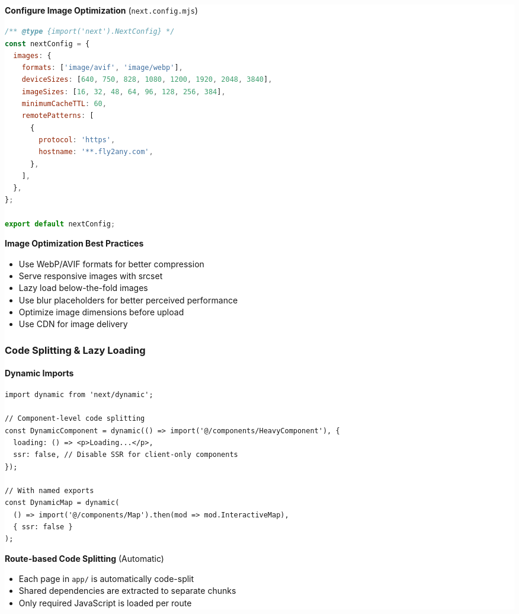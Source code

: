 **Configure Image Optimization** (`next.config.mjs`)
```javascript
/** @type {import('next').NextConfig} */
const nextConfig = {
  images: {
    formats: ['image/avif', 'image/webp'],
    deviceSizes: [640, 750, 828, 1080, 1200, 1920, 2048, 3840],
    imageSizes: [16, 32, 48, 64, 96, 128, 256, 384],
    minimumCacheTTL: 60,
    remotePatterns: [
      {
        protocol: 'https',
        hostname: '**.fly2any.com',
      },
    ],
  },
};

export default nextConfig;
```

**Image Optimization Best Practices**
- Use WebP/AVIF formats for better compression
- Serve responsive images with srcset
- Lazy load below-the-fold images
- Use blur placeholders for better perceived performance
- Optimize image dimensions before upload
- Use CDN for image delivery

### Code Splitting & Lazy Loading

**Dynamic Imports**
```tsx
import dynamic from 'next/dynamic';

// Component-level code splitting
const DynamicComponent = dynamic(() => import('@/components/HeavyComponent'), {
  loading: () => <p>Loading...</p>,
  ssr: false, // Disable SSR for client-only components
});

// With named exports
const DynamicMap = dynamic(
  () => import('@/components/Map').then(mod => mod.InteractiveMap),
  { ssr: false }
);
```

**Route-based Code Splitting** (Automatic)
- Each page in `app/` is automatically code-split
- Shared dependencies are extracted to separate chunks
- Only required JavaScript is loaded per route
